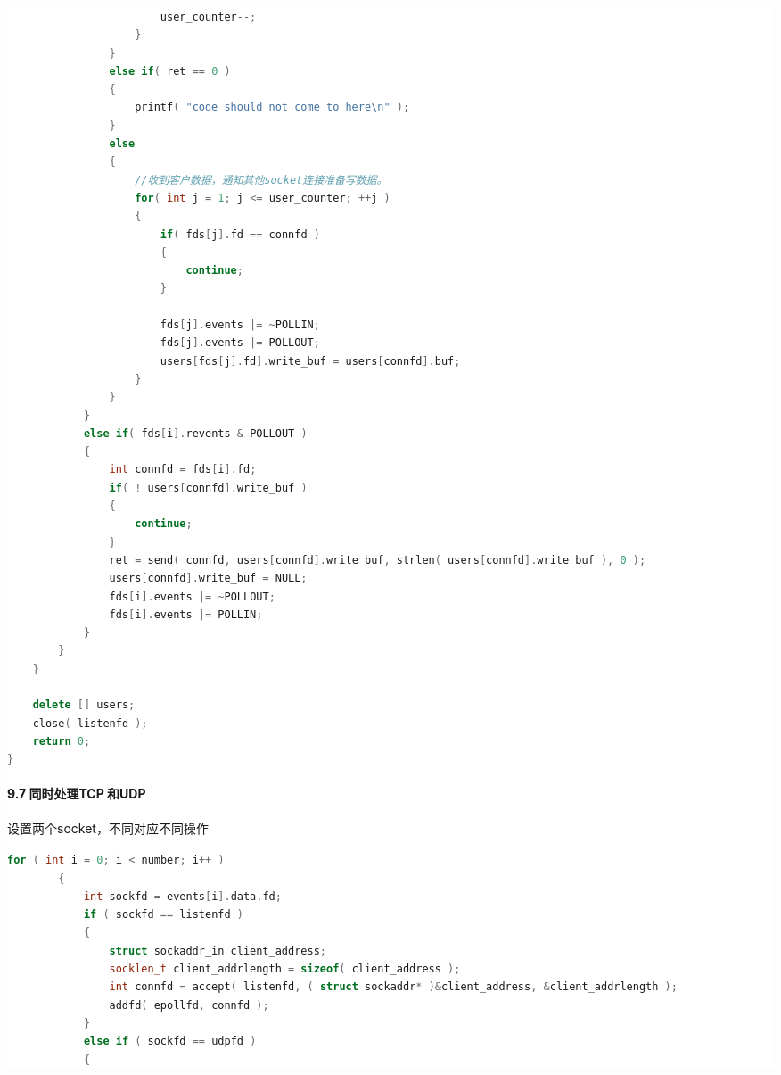 ```cpp
                        user_counter--;
                    }
                }
                else if( ret == 0 )
                {
                    printf( "code should not come to here\n" );
                }
                else
                {   
                    //收到客户数据，通知其他socket连接准备写数据。
                    for( int j = 1; j <= user_counter; ++j )
                    {
                        if( fds[j].fd == connfd )
                        {
                            continue;
                        }
                        
                        fds[j].events |= ~POLLIN;
                        fds[j].events |= POLLOUT;
                        users[fds[j].fd].write_buf = users[connfd].buf;
                    }
                }
            }
            else if( fds[i].revents & POLLOUT )
            {
                int connfd = fds[i].fd;
                if( ! users[connfd].write_buf )
                {
                    continue;
                }
                ret = send( connfd, users[connfd].write_buf, strlen( users[connfd].write_buf ), 0 );
                users[connfd].write_buf = NULL;
                fds[i].events |= ~POLLOUT;
                fds[i].events |= POLLIN;
            }
        }
    }

    delete [] users;
    close( listenfd );
    return 0;
}

```

#### 9.7 同时处理TCP  和UDP

设置两个socket，不同对应不同操作

```cpp
for ( int i = 0; i < number; i++ )
        {
            int sockfd = events[i].data.fd;
            if ( sockfd == listenfd )
            {
                struct sockaddr_in client_address;
                socklen_t client_addrlength = sizeof( client_address );
                int connfd = accept( listenfd, ( struct sockaddr* )&client_address, &client_addrlength );
                addfd( epollfd, connfd );
            }
            else if ( sockfd == udpfd )
            {
```